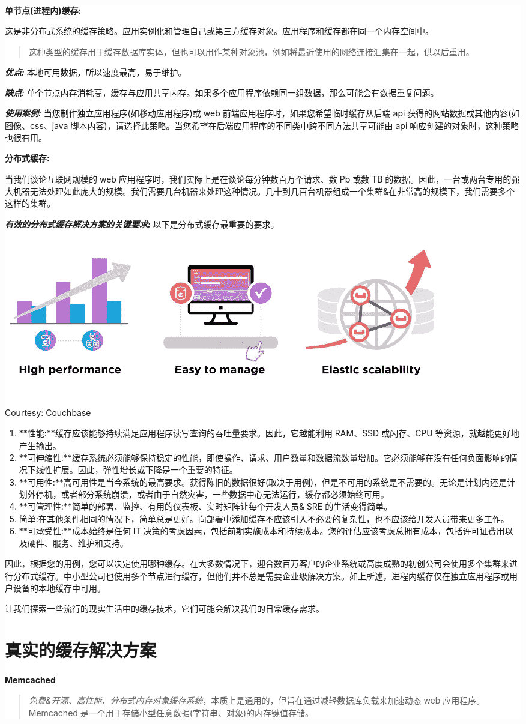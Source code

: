**单节点(进程内)缓存:**

这是非分布式系统的缓存策略。应用实例化和管理自己或第三方缓存对象。应用程序和缓存都在同一个内存空间中。

> 这种类型的缓存用于缓存数据库实体，但也可以用作某种对象池，例如将最近使用的网络连接汇集在一起，供以后重用。

***优点:*** 本地可用数据，所以速度最高，易于维护。

***缺点:*** 单个节点内存消耗高，缓存与应用共享内存。如果多个应用程序依赖同一组数据，那么可能会有数据重复问题。

***使用案例:*** 当您制作独立应用程序(如移动应用程序)或 web 前端应用程序时，如果您希望临时缓存从后端 api 获得的网站数据或其他内容(如图像、css、java 脚本内容)，请选择此策略。当您希望在后端应用程序的不同类中跨不同方法共享可能由 api 响应创建的对象时，这种策略也很有用。

**分布式缓存:**

当我们谈论互联网规模的 web 应用程序时，我们实际上是在谈论每分钟数百万个请求、数 Pb 或数 TB 的数据。因此，一台或两台专用的强大机器无法处理如此庞大的规模。我们需要几台机器来处理这种情况。几十到几百台机器组成一个集群&在非常高的规模下，我们需要多个这样的集群。

***有效的分布式缓存解决方案的关键要求:***
以下是分布式缓存最重要的要求。

![](img/46d761d494fbc7816651cbee8bc910e9.png)

Courtesy: Couchbase

1.  **性能:**缓存应该能够持续满足应用程序读写查询的吞吐量要求。因此，它越能利用 RAM、SSD 或闪存、CPU 等资源，就越能更好地产生输出。
2.  **可伸缩性:**缓存系统必须能够保持稳定的性能，即使操作、请求、用户数量和数据流数量增加。它必须能够在没有任何负面影响的情况下线性扩展。因此，弹性增长或下降是一个重要的特征。
3.  **可用性:**高可用性是当今系统的最高要求。获得陈旧的数据很好(取决于用例)，但是不可用的系统是不需要的。无论是计划内还是计划外停机，或者部分系统崩溃，或者由于自然灾害，一些数据中心无法运行，缓存都必须始终可用。
4.  **可管理性:**简单的部署、监控、有用的仪表板、实时矩阵让每个开发人员& SRE 的生活变得简单。
5.  简单:在其他条件相同的情况下，简单总是更好。向部署中添加缓存不应该引入不必要的复杂性，也不应该给开发人员带来更多工作。
6.  **可承受性:**成本始终是任何 IT 决策的考虑因素，包括前期实施成本和持续成本。您的评估应该考虑总拥有成本，包括许可证费用以及硬件、服务、维护和支持。

因此，根据您的用例，您可以决定使用哪种缓存。在大多数情况下，迎合数百万客户的企业系统或高度成熟的初创公司会使用多个集群来进行分布式缓存。中小型公司也使用多个节点进行缓存，但他们并不总是需要企业级解决方案。如上所述，进程内缓存仅在独立应用程序或用户设备的本地缓存中可用。

让我们探索一些流行的现实生活中的缓存技术，它们可能会解决我们的日常缓存需求。

# 真实的缓存解决方案

**Memcached**

> *免费&开源、高性能、分布式内存对象缓存系统*，本质上是通用的，但旨在通过减轻数据库负载来加速动态 web 应用程序。Memcached 是一个用于存储小型任意数据(字符串、对象)的内存键值存储。
